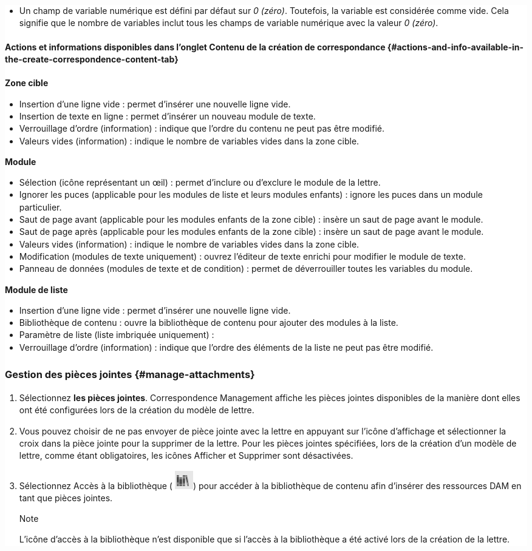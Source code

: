    * Un champ de variable numérique est défini par défaut sur *0 (zéro)*. Toutefois, la variable est considérée comme vide. Cela signifie que le nombre de variables inclut tous les champs de variable numérique avec la valeur *0 (zéro)*.

#### Actions et informations disponibles dans l’onglet Contenu de la création de correspondance {#actions-and-info-available-in-the-create-correspondence-content-tab}

**Zone cible**

* Insertion d’une ligne vide : permet d’insérer une nouvelle ligne vide.
* Insertion de texte en ligne : permet d’insérer un nouveau module de texte.
* Verrouillage d’ordre (information) : indique que l’ordre du contenu ne peut pas être modifié.
* Valeurs vides (information) : indique le nombre de variables vides dans la zone cible.

**Module**

* Sélection (icône représentant un œil) : permet d’inclure ou d’exclure le module de la lettre.
* Ignorer les puces (applicable pour les modules de liste et leurs modules enfants) : ignore les puces dans un module particulier.
* Saut de page avant (applicable pour les modules enfants de la zone cible) : insère un saut de page avant le module.
* Saut de page après (applicable pour les modules enfants de la zone cible) : insère un saut de page avant le module.
* Valeurs vides (information) : indique le nombre de variables vides dans la zone cible.
* Modification (modules de texte uniquement) : ouvrez l’éditeur de texte enrichi pour modifier le module de texte.
* Panneau de données (modules de texte et de condition) : permet de déverrouiller toutes les variables du module.

**Module de liste**

* Insertion d’une ligne vide : permet d’insérer une nouvelle ligne vide.
* Bibliothèque de contenu : ouvre la bibliothèque de contenu pour ajouter des modules à la liste.
* Paramètre de liste (liste imbriquée uniquement) :
* Verrouillage d’ordre (information) : indique que l’ordre des éléments de la liste ne peut pas être modifié.

### Gestion des pièces jointes {#manage-attachments}

1. Sélectionnez **les pièces jointes**. Correspondence Management affiche les pièces jointes disponibles de la manière dont elles ont été configurées lors de la création du modèle de lettre.
1. Vous pouvez choisir de ne pas envoyer de pièce jointe avec la lettre en appuyant sur l’icône d’affichage et sélectionner la croix dans la pièce jointe pour la supprimer de la lettre. Pour les pièces jointes spécifiées, lors de la création d’un modèle de lettre, comme étant obligatoires, les icônes Afficher et Supprimer sont désactivées.
1. Sélectionnez Accès à la bibliothèque ( ![libraryaccess](assets/libraryaccess.png)) pour accéder à la bibliothèque de contenu afin d’insérer des ressources DAM en tant que pièces jointes.

   >[!NOTE]
   >
   >L’icône d’accès à la bibliothèque n’est disponible que si l’accès à la bibliothèque a été activé lors de la création de la lettre.
